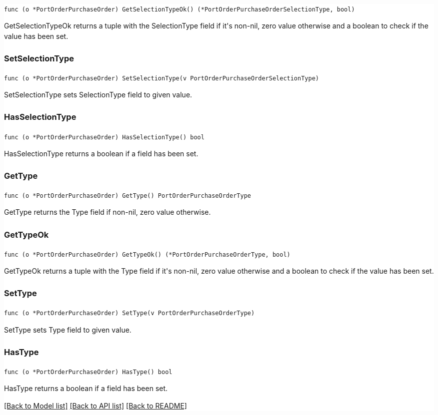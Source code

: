 `func (o *PortOrderPurchaseOrder) GetSelectionTypeOk() (*PortOrderPurchaseOrderSelectionType, bool)`

GetSelectionTypeOk returns a tuple with the SelectionType field if it's non-nil, zero value otherwise
and a boolean to check if the value has been set.

### SetSelectionType

`func (o *PortOrderPurchaseOrder) SetSelectionType(v PortOrderPurchaseOrderSelectionType)`

SetSelectionType sets SelectionType field to given value.

### HasSelectionType

`func (o *PortOrderPurchaseOrder) HasSelectionType() bool`

HasSelectionType returns a boolean if a field has been set.

### GetType

`func (o *PortOrderPurchaseOrder) GetType() PortOrderPurchaseOrderType`

GetType returns the Type field if non-nil, zero value otherwise.

### GetTypeOk

`func (o *PortOrderPurchaseOrder) GetTypeOk() (*PortOrderPurchaseOrderType, bool)`

GetTypeOk returns a tuple with the Type field if it's non-nil, zero value otherwise
and a boolean to check if the value has been set.

### SetType

`func (o *PortOrderPurchaseOrder) SetType(v PortOrderPurchaseOrderType)`

SetType sets Type field to given value.

### HasType

`func (o *PortOrderPurchaseOrder) HasType() bool`

HasType returns a boolean if a field has been set.


[[Back to Model list]](../README.md#documentation-for-models) [[Back to API list]](../README.md#documentation-for-api-endpoints) [[Back to README]](../README.md)


